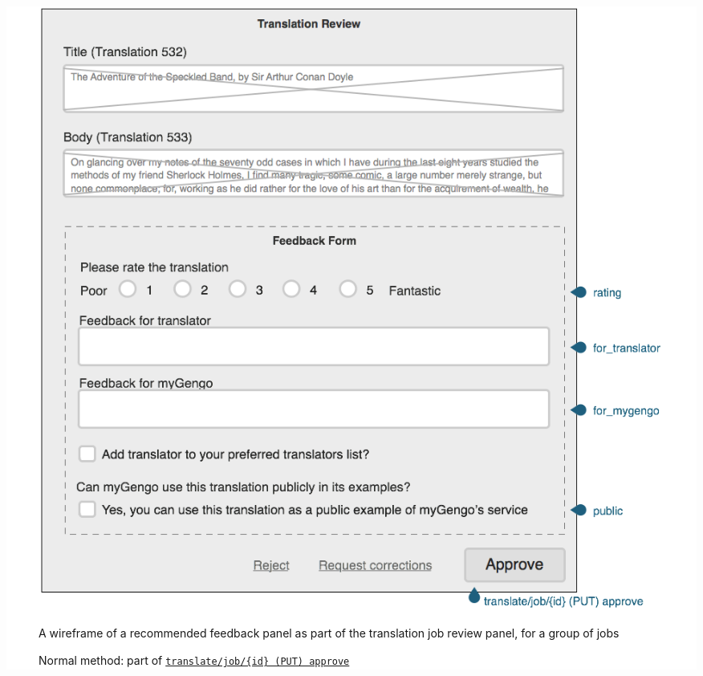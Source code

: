 <figure>
    <img src="/images/ui_recommendations/translation-review-detailed.png">
    <figcaption>
        <p>
            A wireframe of a recommended feedback panel as part of the translation job review panel, for a group of jobs
        </p>
        <p>
            Normal method: part of <a href="/v2/job/#job-put"><code>translate/job/{id} (PUT) approve</code></a>
        </p>
    </figcaption>
</figure>
